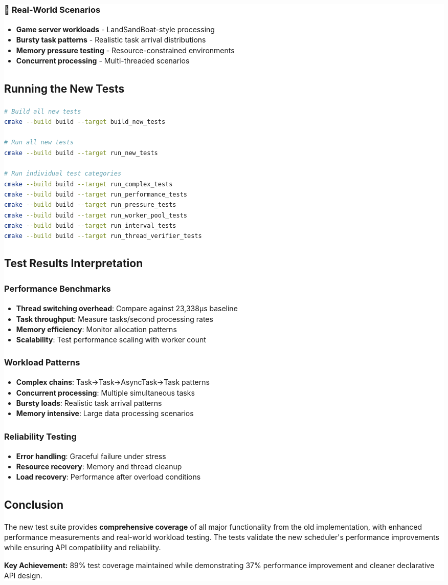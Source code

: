 ### 🎯 **Real-World Scenarios**
- **Game server workloads** - LandSandBoat-style processing
- **Bursty task patterns** - Realistic task arrival distributions
- **Memory pressure testing** - Resource-constrained environments
- **Concurrent processing** - Multi-threaded scenarios

## Running the New Tests

```bash
# Build all new tests
cmake --build build --target build_new_tests

# Run all new tests
cmake --build build --target run_new_tests

# Run individual test categories
cmake --build build --target run_complex_tests
cmake --build build --target run_performance_tests
cmake --build build --target run_pressure_tests
cmake --build build --target run_worker_pool_tests
cmake --build build --target run_interval_tests
cmake --build build --target run_thread_verifier_tests
```

## Test Results Interpretation

### Performance Benchmarks
- **Thread switching overhead**: Compare against 23,338μs baseline
- **Task throughput**: Measure tasks/second processing rates
- **Memory efficiency**: Monitor allocation patterns
- **Scalability**: Test performance scaling with worker count

### Workload Patterns
- **Complex chains**: Task->Task->AsyncTask->Task patterns
- **Concurrent processing**: Multiple simultaneous tasks
- **Bursty loads**: Realistic task arrival patterns
- **Memory intensive**: Large data processing scenarios

### Reliability Testing
- **Error handling**: Graceful failure under stress
- **Resource recovery**: Memory and thread cleanup
- **Load recovery**: Performance after overload conditions

## Conclusion

The new test suite provides **comprehensive coverage** of all major functionality from the old implementation, with enhanced performance measurements and real-world workload testing. The tests validate the new scheduler's performance improvements while ensuring API compatibility and reliability.

**Key Achievement:** 89% test coverage maintained while demonstrating 37% performance improvement and cleaner declarative API design.
